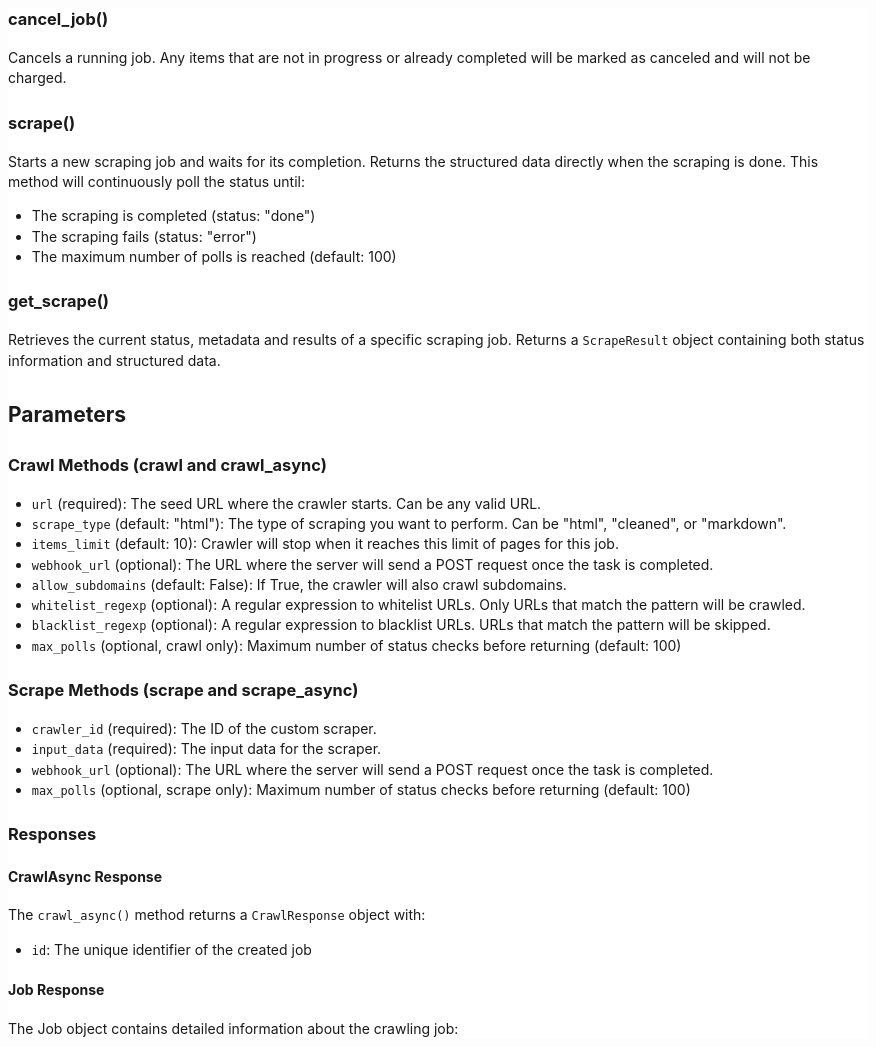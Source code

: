### cancel_job()
Cancels a running job. Any items that are not in progress or already completed will be marked as canceled and will not be charged.

### scrape()
Starts a new scraping job and waits for its completion. Returns the structured data directly when the scraping is done. This method will continuously poll the status until:
- The scraping is completed (status: "done")
- The scraping fails (status: "error")
- The maximum number of polls is reached (default: 100)

### get_scrape()
Retrieves the current status, metadata and results of a specific scraping job. Returns a `ScrapeResult` object containing both status information and structured data.

## Parameters

### Crawl Methods (crawl and crawl_async)
- `url` (required): The seed URL where the crawler starts. Can be any valid URL.
- `scrape_type` (default: "html"): The type of scraping you want to perform. Can be "html", "cleaned", or "markdown".
- `items_limit` (default: 10): Crawler will stop when it reaches this limit of pages for this job.
- `webhook_url` (optional): The URL where the server will send a POST request once the task is completed.
- `allow_subdomains` (default: False): If True, the crawler will also crawl subdomains.
- `whitelist_regexp` (optional): A regular expression to whitelist URLs. Only URLs that match the pattern will be crawled.
- `blacklist_regexp` (optional): A regular expression to blacklist URLs. URLs that match the pattern will be skipped.
- `max_polls` (optional, crawl only): Maximum number of status checks before returning (default: 100)

### Scrape Methods (scrape and scrape_async)
- `crawler_id` (required): The ID of the custom scraper.
- `input_data` (required): The input data for the scraper.
- `webhook_url` (optional): The URL where the server will send a POST request once the task is completed.
- `max_polls` (optional, scrape only): Maximum number of status checks before returning (default: 100)

### Responses

#### CrawlAsync Response
The `crawl_async()` method returns a `CrawlResponse` object with:
- `id`: The unique identifier of the created job

#### Job Response
The Job object contains detailed information about the crawling job:
